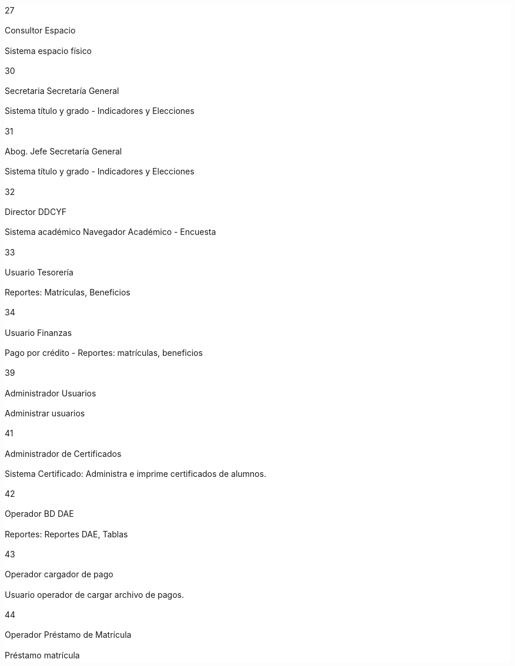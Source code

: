 27

Consultor Espacio

Sistema espacio físico

30

Secretaria Secretaría General

Sistema título y grado - Indicadores y Elecciones

31

Abog. Jefe Secretaría General

Sistema título y grado - Indicadores y Elecciones

32

Director DDCYF

Sistema académico Navegador Académico - Encuesta

33

Usuario Tesorería

Reportes: Matrículas, Beneficios

34

Usuario Finanzas

Pago por crédito - Reportes: matrículas, beneficios

39

Administrador Usuarios

Administrar usuarios

41

Administrador de Certificados

Sistema Certificado: Administra e imprime certificados de alumnos.

42

Operador BD DAE

Reportes: Reportes DAE, Tablas

43

Operador cargador de pago

Usuario operador de cargar archivo de pagos.

44

Operador Préstamo de Matrícula

Préstamo matrícula
